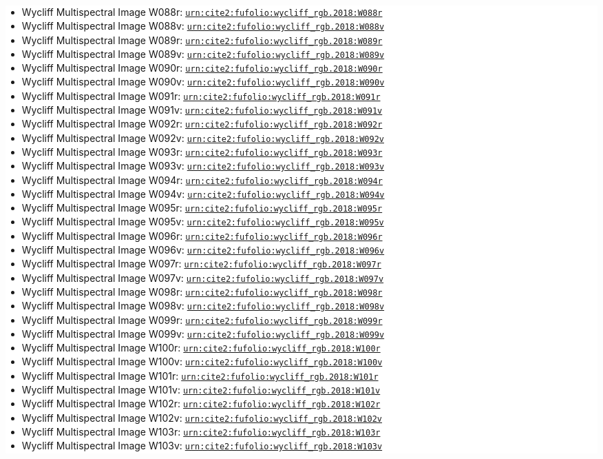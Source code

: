 - Wycliff Multispectral Image W088r: [`urn:cite2:fufolio:wycliff_rgb.2018:W088r`](http://www.homermultitext.org/ict2/?urn=urn:cite2:fufolio:wycliff_rgb.2018:W088r)
- Wycliff Multispectral Image W088v: [`urn:cite2:fufolio:wycliff_rgb.2018:W088v`](http://www.homermultitext.org/ict2/?urn=urn:cite2:fufolio:wycliff_rgb.2018:W088v)
- Wycliff Multispectral Image W089r: [`urn:cite2:fufolio:wycliff_rgb.2018:W089r`](http://www.homermultitext.org/ict2/?urn=urn:cite2:fufolio:wycliff_rgb.2018:W089r)
- Wycliff Multispectral Image W089v: [`urn:cite2:fufolio:wycliff_rgb.2018:W089v`](http://www.homermultitext.org/ict2/?urn=urn:cite2:fufolio:wycliff_rgb.2018:W089v)
- Wycliff Multispectral Image W090r: [`urn:cite2:fufolio:wycliff_rgb.2018:W090r`](http://www.homermultitext.org/ict2/?urn=urn:cite2:fufolio:wycliff_rgb.2018:W090r)
- Wycliff Multispectral Image W090v: [`urn:cite2:fufolio:wycliff_rgb.2018:W090v`](http://www.homermultitext.org/ict2/?urn=urn:cite2:fufolio:wycliff_rgb.2018:W090v)
- Wycliff Multispectral Image W091r: [`urn:cite2:fufolio:wycliff_rgb.2018:W091r`](http://www.homermultitext.org/ict2/?urn=urn:cite2:fufolio:wycliff_rgb.2018:W091r)
- Wycliff Multispectral Image W091v: [`urn:cite2:fufolio:wycliff_rgb.2018:W091v`](http://www.homermultitext.org/ict2/?urn=urn:cite2:fufolio:wycliff_rgb.2018:W091v)
- Wycliff Multispectral Image W092r: [`urn:cite2:fufolio:wycliff_rgb.2018:W092r`](http://www.homermultitext.org/ict2/?urn=urn:cite2:fufolio:wycliff_rgb.2018:W092r)
- Wycliff Multispectral Image W092v: [`urn:cite2:fufolio:wycliff_rgb.2018:W092v`](http://www.homermultitext.org/ict2/?urn=urn:cite2:fufolio:wycliff_rgb.2018:W092v)
- Wycliff Multispectral Image W093r: [`urn:cite2:fufolio:wycliff_rgb.2018:W093r`](http://www.homermultitext.org/ict2/?urn=urn:cite2:fufolio:wycliff_rgb.2018:W093r)
- Wycliff Multispectral Image W093v: [`urn:cite2:fufolio:wycliff_rgb.2018:W093v`](http://www.homermultitext.org/ict2/?urn=urn:cite2:fufolio:wycliff_rgb.2018:W093v)
- Wycliff Multispectral Image W094r: [`urn:cite2:fufolio:wycliff_rgb.2018:W094r`](http://www.homermultitext.org/ict2/?urn=urn:cite2:fufolio:wycliff_rgb.2018:W094r)
- Wycliff Multispectral Image W094v: [`urn:cite2:fufolio:wycliff_rgb.2018:W094v`](http://www.homermultitext.org/ict2/?urn=urn:cite2:fufolio:wycliff_rgb.2018:W094v)
- Wycliff Multispectral Image W095r: [`urn:cite2:fufolio:wycliff_rgb.2018:W095r`](http://www.homermultitext.org/ict2/?urn=urn:cite2:fufolio:wycliff_rgb.2018:W095r)
- Wycliff Multispectral Image W095v: [`urn:cite2:fufolio:wycliff_rgb.2018:W095v`](http://www.homermultitext.org/ict2/?urn=urn:cite2:fufolio:wycliff_rgb.2018:W095v)
- Wycliff Multispectral Image W096r: [`urn:cite2:fufolio:wycliff_rgb.2018:W096r`](http://www.homermultitext.org/ict2/?urn=urn:cite2:fufolio:wycliff_rgb.2018:W096r)
- Wycliff Multispectral Image W096v: [`urn:cite2:fufolio:wycliff_rgb.2018:W096v`](http://www.homermultitext.org/ict2/?urn=urn:cite2:fufolio:wycliff_rgb.2018:W096v)
- Wycliff Multispectral Image W097r: [`urn:cite2:fufolio:wycliff_rgb.2018:W097r`](http://www.homermultitext.org/ict2/?urn=urn:cite2:fufolio:wycliff_rgb.2018:W097r)
- Wycliff Multispectral Image W097v: [`urn:cite2:fufolio:wycliff_rgb.2018:W097v`](http://www.homermultitext.org/ict2/?urn=urn:cite2:fufolio:wycliff_rgb.2018:W097v)
- Wycliff Multispectral Image W098r: [`urn:cite2:fufolio:wycliff_rgb.2018:W098r`](http://www.homermultitext.org/ict2/?urn=urn:cite2:fufolio:wycliff_rgb.2018:W098r)
- Wycliff Multispectral Image W098v: [`urn:cite2:fufolio:wycliff_rgb.2018:W098v`](http://www.homermultitext.org/ict2/?urn=urn:cite2:fufolio:wycliff_rgb.2018:W098v)
- Wycliff Multispectral Image W099r: [`urn:cite2:fufolio:wycliff_rgb.2018:W099r`](http://www.homermultitext.org/ict2/?urn=urn:cite2:fufolio:wycliff_rgb.2018:W099r)
- Wycliff Multispectral Image W099v: [`urn:cite2:fufolio:wycliff_rgb.2018:W099v`](http://www.homermultitext.org/ict2/?urn=urn:cite2:fufolio:wycliff_rgb.2018:W099v)
- Wycliff Multispectral Image W100r: [`urn:cite2:fufolio:wycliff_rgb.2018:W100r`](http://www.homermultitext.org/ict2/?urn=urn:cite2:fufolio:wycliff_rgb.2018:W100r)
- Wycliff Multispectral Image W100v: [`urn:cite2:fufolio:wycliff_rgb.2018:W100v`](http://www.homermultitext.org/ict2/?urn=urn:cite2:fufolio:wycliff_rgb.2018:W100v)
- Wycliff Multispectral Image W101r: [`urn:cite2:fufolio:wycliff_rgb.2018:W101r`](http://www.homermultitext.org/ict2/?urn=urn:cite2:fufolio:wycliff_rgb.2018:W101r)
- Wycliff Multispectral Image W101v: [`urn:cite2:fufolio:wycliff_rgb.2018:W101v`](http://www.homermultitext.org/ict2/?urn=urn:cite2:fufolio:wycliff_rgb.2018:W101v)
- Wycliff Multispectral Image W102r: [`urn:cite2:fufolio:wycliff_rgb.2018:W102r`](http://www.homermultitext.org/ict2/?urn=urn:cite2:fufolio:wycliff_rgb.2018:W102r)
- Wycliff Multispectral Image W102v: [`urn:cite2:fufolio:wycliff_rgb.2018:W102v`](http://www.homermultitext.org/ict2/?urn=urn:cite2:fufolio:wycliff_rgb.2018:W102v)
- Wycliff Multispectral Image W103r: [`urn:cite2:fufolio:wycliff_rgb.2018:W103r`](http://www.homermultitext.org/ict2/?urn=urn:cite2:fufolio:wycliff_rgb.2018:W103r)
- Wycliff Multispectral Image W103v: [`urn:cite2:fufolio:wycliff_rgb.2018:W103v`](http://www.homermultitext.org/ict2/?urn=urn:cite2:fufolio:wycliff_rgb.2018:W103v)